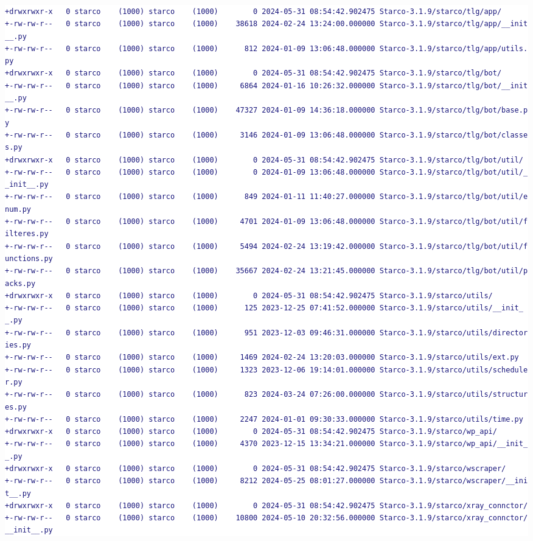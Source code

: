 ```diff
+drwxrwxr-x   0 starco    (1000) starco    (1000)        0 2024-05-31 08:54:42.902475 Starco-3.1.9/starco/tlg/app/
+-rw-rw-r--   0 starco    (1000) starco    (1000)    38618 2024-02-24 13:24:00.000000 Starco-3.1.9/starco/tlg/app/__init__.py
+-rw-rw-r--   0 starco    (1000) starco    (1000)      812 2024-01-09 13:06:48.000000 Starco-3.1.9/starco/tlg/app/utils.py
+drwxrwxr-x   0 starco    (1000) starco    (1000)        0 2024-05-31 08:54:42.902475 Starco-3.1.9/starco/tlg/bot/
+-rw-rw-r--   0 starco    (1000) starco    (1000)     6864 2024-01-16 10:26:32.000000 Starco-3.1.9/starco/tlg/bot/__init__.py
+-rw-rw-r--   0 starco    (1000) starco    (1000)    47327 2024-01-09 14:36:18.000000 Starco-3.1.9/starco/tlg/bot/base.py
+-rw-rw-r--   0 starco    (1000) starco    (1000)     3146 2024-01-09 13:06:48.000000 Starco-3.1.9/starco/tlg/bot/classes.py
+drwxrwxr-x   0 starco    (1000) starco    (1000)        0 2024-05-31 08:54:42.902475 Starco-3.1.9/starco/tlg/bot/util/
+-rw-rw-r--   0 starco    (1000) starco    (1000)        0 2024-01-09 13:06:48.000000 Starco-3.1.9/starco/tlg/bot/util/__init__.py
+-rw-rw-r--   0 starco    (1000) starco    (1000)      849 2024-01-11 11:40:27.000000 Starco-3.1.9/starco/tlg/bot/util/enum.py
+-rw-rw-r--   0 starco    (1000) starco    (1000)     4701 2024-01-09 13:06:48.000000 Starco-3.1.9/starco/tlg/bot/util/filteres.py
+-rw-rw-r--   0 starco    (1000) starco    (1000)     5494 2024-02-24 13:19:42.000000 Starco-3.1.9/starco/tlg/bot/util/functions.py
+-rw-rw-r--   0 starco    (1000) starco    (1000)    35667 2024-02-24 13:21:45.000000 Starco-3.1.9/starco/tlg/bot/util/packs.py
+drwxrwxr-x   0 starco    (1000) starco    (1000)        0 2024-05-31 08:54:42.902475 Starco-3.1.9/starco/utils/
+-rw-rw-r--   0 starco    (1000) starco    (1000)      125 2023-12-25 07:41:52.000000 Starco-3.1.9/starco/utils/__init__.py
+-rw-rw-r--   0 starco    (1000) starco    (1000)      951 2023-12-03 09:46:31.000000 Starco-3.1.9/starco/utils/directories.py
+-rw-rw-r--   0 starco    (1000) starco    (1000)     1469 2024-02-24 13:20:03.000000 Starco-3.1.9/starco/utils/ext.py
+-rw-rw-r--   0 starco    (1000) starco    (1000)     1323 2023-12-06 19:14:01.000000 Starco-3.1.9/starco/utils/scheduler.py
+-rw-rw-r--   0 starco    (1000) starco    (1000)      823 2024-03-24 07:26:00.000000 Starco-3.1.9/starco/utils/structures.py
+-rw-rw-r--   0 starco    (1000) starco    (1000)     2247 2024-01-01 09:30:33.000000 Starco-3.1.9/starco/utils/time.py
+drwxrwxr-x   0 starco    (1000) starco    (1000)        0 2024-05-31 08:54:42.902475 Starco-3.1.9/starco/wp_api/
+-rw-rw-r--   0 starco    (1000) starco    (1000)     4370 2023-12-15 13:34:21.000000 Starco-3.1.9/starco/wp_api/__init__.py
+drwxrwxr-x   0 starco    (1000) starco    (1000)        0 2024-05-31 08:54:42.902475 Starco-3.1.9/starco/wscraper/
+-rw-rw-r--   0 starco    (1000) starco    (1000)     8212 2024-05-25 08:01:27.000000 Starco-3.1.9/starco/wscraper/__init__.py
+drwxrwxr-x   0 starco    (1000) starco    (1000)        0 2024-05-31 08:54:42.902475 Starco-3.1.9/starco/xray_connctor/
+-rw-rw-r--   0 starco    (1000) starco    (1000)    10800 2024-05-10 20:32:56.000000 Starco-3.1.9/starco/xray_connctor/__init__.py
```
